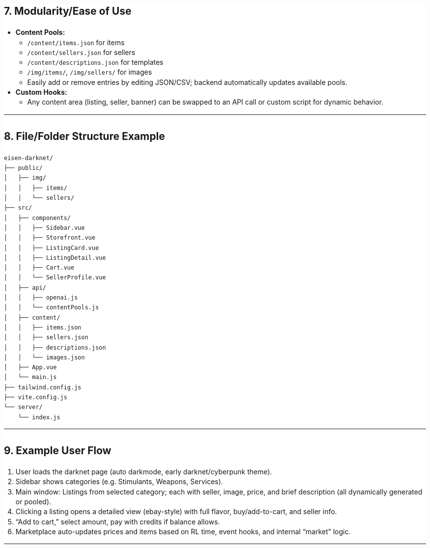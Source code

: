 ## **7. Modularity/Ease of Use**

- **Content Pools:**
    - `/content/items.json` for items
    - `/content/sellers.json` for sellers
    - `/content/descriptions.json` for templates
    - `/img/items/`, `/img/sellers/` for images
    - Easily add or remove entries by editing JSON/CSV; backend automatically updates available pools.
- **Custom Hooks:**
    - Any content area (listing, seller, banner) can be swapped to an API call or custom script for dynamic behavior.

---

## **8. File/Folder Structure Example**

```txt
eisen-darknet/
├── public/
│   ├── img/
│   │   ├── items/
│   │   └── sellers/
├── src/
│   ├── components/
│   │   ├── Sidebar.vue
│   │   ├── Storefront.vue
│   │   ├── ListingCard.vue
│   │   ├── ListingDetail.vue
│   │   ├── Cart.vue
│   │   └── SellerProfile.vue
│   ├── api/
│   │   ├── openai.js
│   │   └── contentPools.js
│   ├── content/
│   │   ├── items.json
│   │   ├── sellers.json
│   │   ├── descriptions.json
│   │   └── images.json
│   ├── App.vue
│   └── main.js
├── tailwind.config.js
├── vite.config.js
└── server/
    └── index.js
```

---

## **9. Example User Flow**

1. User loads the darknet page (auto darkmode, early darknet/cyberpunk theme).
2. Sidebar shows categories (e.g. Stimulants, Weapons, Services).
3. Main window: Listings from selected category; each with seller, image, price, and brief description (all dynamically generated or pooled).
4. Clicking a listing opens a detailed view (ebay-style) with full flavor, buy/add-to-cart, and seller info.
5. “Add to cart,” select amount, pay with credits if balance allows.
6. Marketplace auto-updates prices and items based on RL time, event hooks, and internal “market” logic.

---